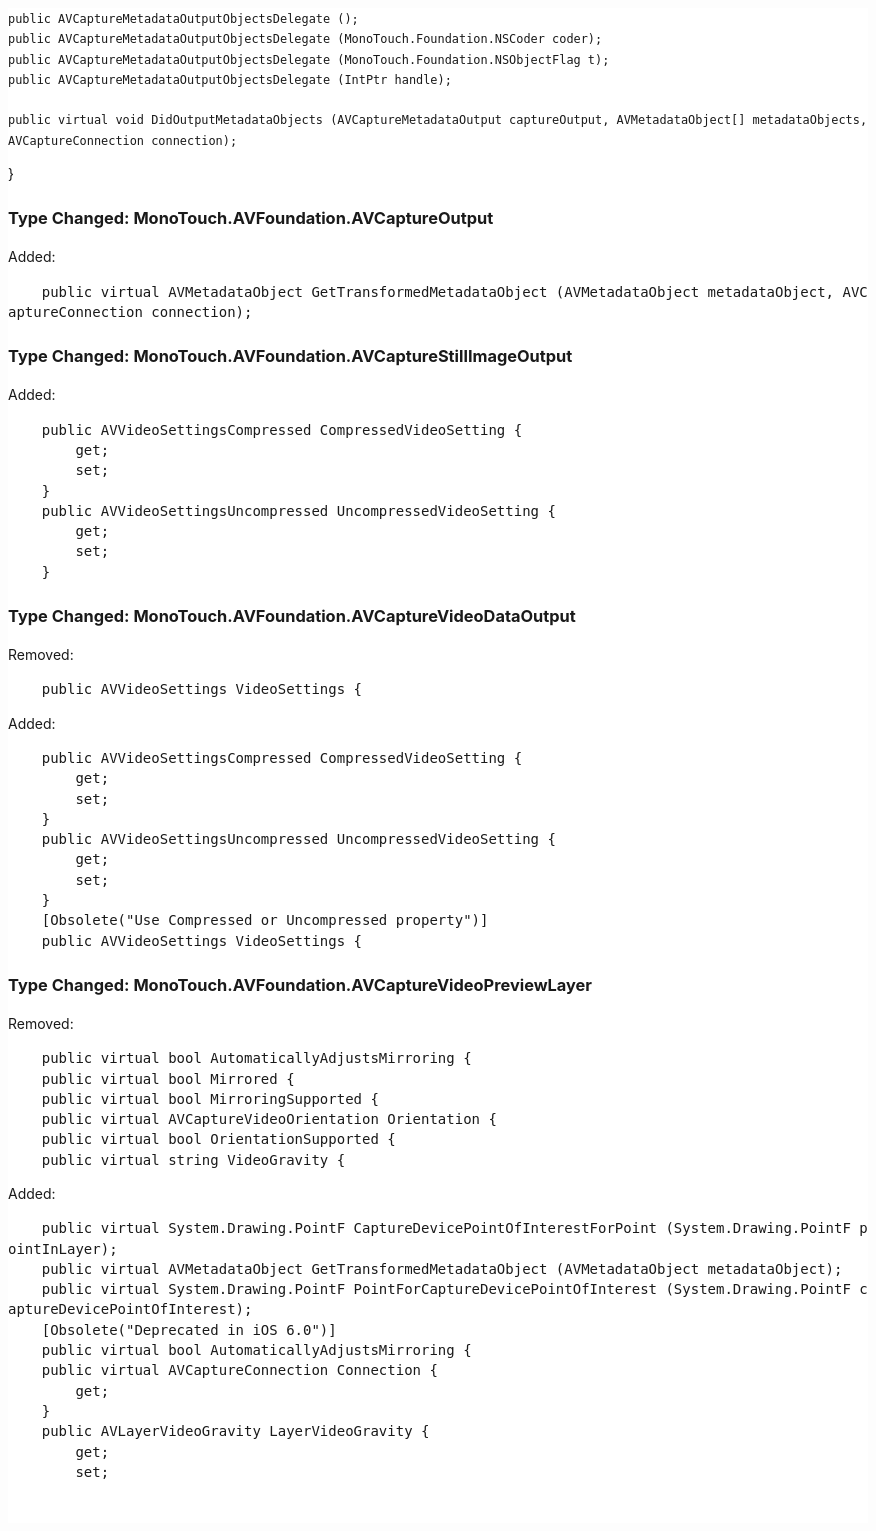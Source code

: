 	public AVCaptureMetadataOutputObjectsDelegate ();
	public AVCaptureMetadataOutputObjectsDelegate (MonoTouch.Foundation.NSCoder coder);
	public AVCaptureMetadataOutputObjectsDelegate (MonoTouch.Foundation.NSObjectFlag t);
	public AVCaptureMetadataOutputObjectsDelegate (IntPtr handle);
	
	public virtual void DidOutputMetadataObjects (AVCaptureMetadataOutput captureOutput, AVMetadataObject[] metadataObjects, AVCaptureConnection connection);
}
</pre>
<h3>Type Changed: MonoTouch.AVFoundation.AVCaptureOutput</h3>
<p>Added:</p><pre>
 	public virtual AVMetadataObject GetTransformedMetadataObject (AVMetadataObject metadataObject, AVCaptureConnection connection);
</pre>
<h3>Type Changed: MonoTouch.AVFoundation.AVCaptureStillImageOutput</h3>
<p>Added:</p><pre>
 	public AVVideoSettingsCompressed CompressedVideoSetting {
 		get;
 		set;
 	}
 	public AVVideoSettingsUncompressed UncompressedVideoSetting {
 		get;
 		set;
 	}
</pre>
<h3>Type Changed: MonoTouch.AVFoundation.AVCaptureVideoDataOutput</h3>
<p>Removed:</p><pre>
 	public AVVideoSettings VideoSettings {
</pre>
<p>Added:</p><pre>
 	public AVVideoSettingsCompressed CompressedVideoSetting {
 		get;
 		set;
 	}
 	public AVVideoSettingsUncompressed UncompressedVideoSetting {
 		get;
 		set;
 	}
 	[Obsolete("Use Compressed or Uncompressed property")]
	public AVVideoSettings VideoSettings {
</pre>
<h3>Type Changed: MonoTouch.AVFoundation.AVCaptureVideoPreviewLayer</h3>
<p>Removed:</p><pre>
 	public virtual bool AutomaticallyAdjustsMirroring {
 	public virtual bool Mirrored {
 	public virtual bool MirroringSupported {
 	public virtual AVCaptureVideoOrientation Orientation {
 	public virtual bool OrientationSupported {
 	public virtual string VideoGravity {
</pre>
<p>Added:</p><pre>
 	public virtual System.Drawing.PointF CaptureDevicePointOfInterestForPoint (System.Drawing.PointF pointInLayer);
 	public virtual AVMetadataObject GetTransformedMetadataObject (AVMetadataObject metadataObject);
 	public virtual System.Drawing.PointF PointForCaptureDevicePointOfInterest (System.Drawing.PointF captureDevicePointOfInterest);
 	[Obsolete("Deprecated in iOS 6.0")]
	public virtual bool AutomaticallyAdjustsMirroring {
 	public virtual AVCaptureConnection Connection {
 		get;
 	}
 	public AVLayerVideoGravity LayerVideoGravity {
 		get;
 		set;